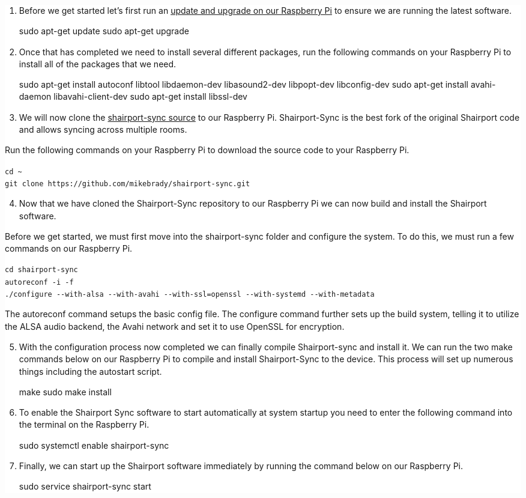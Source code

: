 1. Before we get started let’s first run an [update and upgrade on our Raspberry Pi](https://pimylifeup.com/update-raspbian/) to ensure we are running the latest software.
    
    
    sudo apt-get update
    sudo apt-get upgrade

2. Once that has completed we need to install several different packages, run the following commands on your Raspberry Pi to install all of the packages that we need.
    
    
    sudo apt-get install autoconf libtool libdaemon-dev libasound2-dev libpopt-dev libconfig-dev
    sudo apt-get install avahi-daemon libavahi-client-dev
    sudo apt-get install libssl-dev
    

3. We will now clone the [shairport-sync source](https://github.com/mikebrady/shairport-sync) to our Raspberry Pi. Shairport-Sync is the best fork of the original Shairport code and allows syncing across multiple rooms.

Run the following commands on your Raspberry Pi to download the source code to your Raspberry Pi.
    
    
    cd ~
    git clone https://github.com/mikebrady/shairport-sync.git
    

4. Now that we have cloned the Shairport-Sync repository to our Raspberry Pi we can now build and install the Shairport software.

Before we get started, we must first move into the shairport-sync folder and configure the system. To do this, we must run a few commands on our Raspberry Pi.
    
    
    cd shairport-sync
    autoreconf -i -f
    ./configure --with-alsa --with-avahi --with-ssl=openssl --with-systemd --with-metadata
    

The autoreconf command setups the basic config file. The configure command further sets up the build system, telling it to utilize the ALSA audio backend, the Avahi network and set it to use OpenSSL for encryption.

5. With the configuration process now completed we can finally compile Shairport-sync and install it. We can run the two make commands below on our Raspberry Pi to compile and install Shairport-Sync to the device. This process will set up numerous things including the autostart script.
    
    
    make
    sudo make install

6. To enable the Shairport Sync software to start automatically at system startup you need to enter the following command into the terminal on the Raspberry Pi.
    
    
    sudo systemctl enable shairport-sync

7. Finally, we can start up the Shairport software immediately by running the command below on our Raspberry Pi.
    
    
    sudo service shairport-sync start
